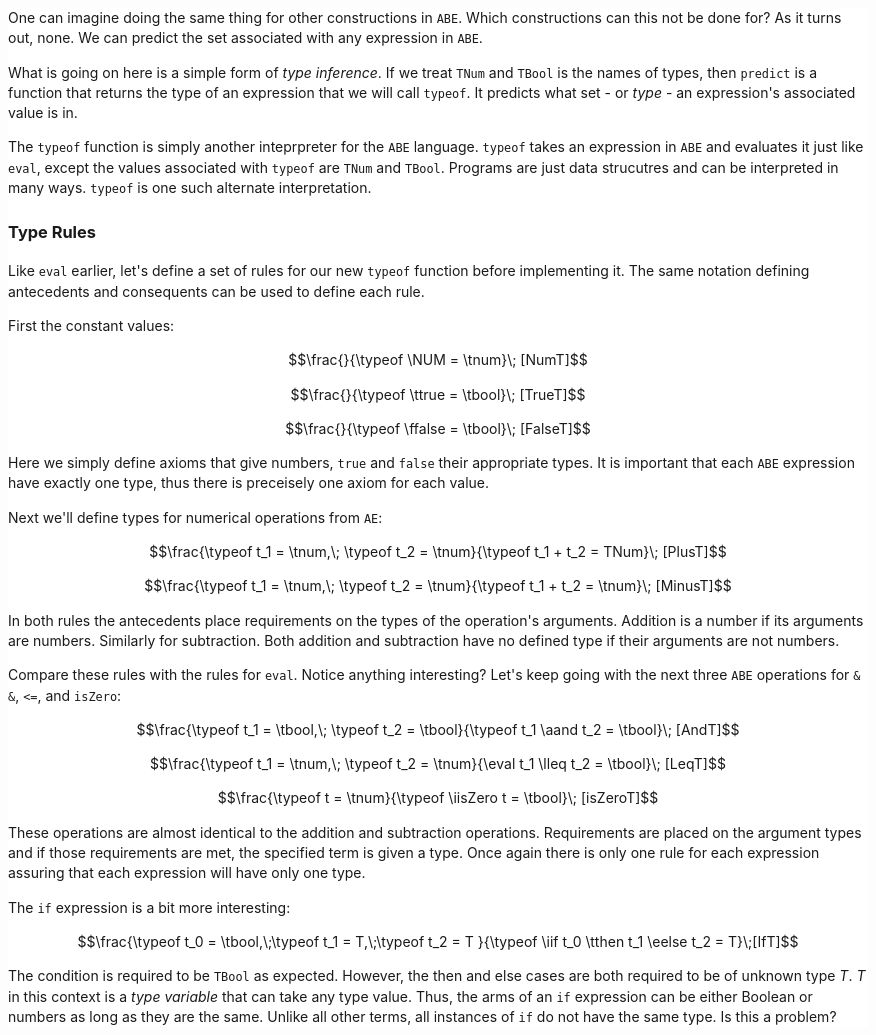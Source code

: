 One can imagine doing the same thing for other constructions in `ABE`.  Which constructions can this not be done for?  As it turns out, none.  We can predict the set associated with any expression in `ABE`.

What is going on here is a simple form of *type inference*.  If we treat `TNum` and `TBool` is the names of types, then `predict` is a function that returns the type of an expression that we will call `typeof`.  It predicts what set - or *type* - an expression's associated value is in.

The `typeof` function is simply another inteprpreter for the `ABE` language.  `typeof` takes an expression in `ABE` and evaluates it just like `eval`, except the values associated with `typeof` are `TNum` and `TBool`.  Programs are just data strucutres and can be interpreted in many ways.  `typeof` is one such alternate interpretation.

### Type Rules

Like `eval` earlier, let's define a set of rules for our new `typeof` function before implementing it.  The same notation defining antecedents and consequents can be used to define each rule.

First the constant values:

$$\frac{}{\typeof \NUM = \tnum}\; [NumT]$$

$$\frac{}{\typeof \ttrue = \tbool}\; [TrueT]$$

$$\frac{}{\typeof \ffalse = \tbool}\; [FalseT]$$

Here we simply define axioms that give numbers, `true` and `false` their appropriate types.  It is important that each `ABE` expression have exactly one type, thus there is preceisely one axiom for each value.

Next we'll define types for numerical operations from `AE`:

$$\frac{\typeof t_1 = \tnum,\; \typeof t_2 = \tnum}{\typeof t_1 + t_2 = TNum}\; [PlusT]$$

$$\frac{\typeof t_1 = \tnum,\; \typeof t_2 = \tnum}{\typeof t_1 + t_2 = \tnum}\; [MinusT]$$

In both rules the antecedents place requirements on the types of the operation's arguments.  Addition is a number if its arguments are numbers.  Similarly for subtraction.  Both addition and subtraction have no defined type if their arguments are not numbers.

Compare these rules with the rules for `eval`.  Notice anything interesting? Let's keep going with the next three `ABE` operations for `&&`, `<=`, and `isZero`:

$$\frac{\typeof t_1 = \tbool,\; \typeof t_2 = \tbool}{\typeof t_1 \aand t_2 = \tbool}\; [AndT]$$

$$\frac{\typeof t_1 = \tnum,\; \typeof t_2 = \tnum}{\eval t_1 \lleq t_2 = \tbool}\; [LeqT]$$

$$\frac{\typeof t = \tnum}{\typeof \iisZero t = \tbool}\; [isZeroT]$$

These operations are almost identical to the addition and subtraction operations.  Requirements are placed on the argument types and if those requirements are met, the specified term is given a type.  Once again there is only one rule for each expression assuring that each expression will have only one type.

The `if` expression is a bit more interesting:

$$\frac{\typeof t_0 = \tbool,\;\typeof t_1 = T,\;\typeof t_2 = T
}{\typeof \iif t_0 \tthen t_1 \eelse t_2 = T}\;[IfT]$$

The condition is required to be `TBool` as expected.  However, the then and else cases are both required to be of unknown type $T$.  $T$ in this context is a *type variable* that can take any type value.  Thus, the arms of an `if` expression can be either Boolean or numbers as long as they are the same.  Unlike all other terms, all instances of `if` do not have the same type.  Is this a problem?

